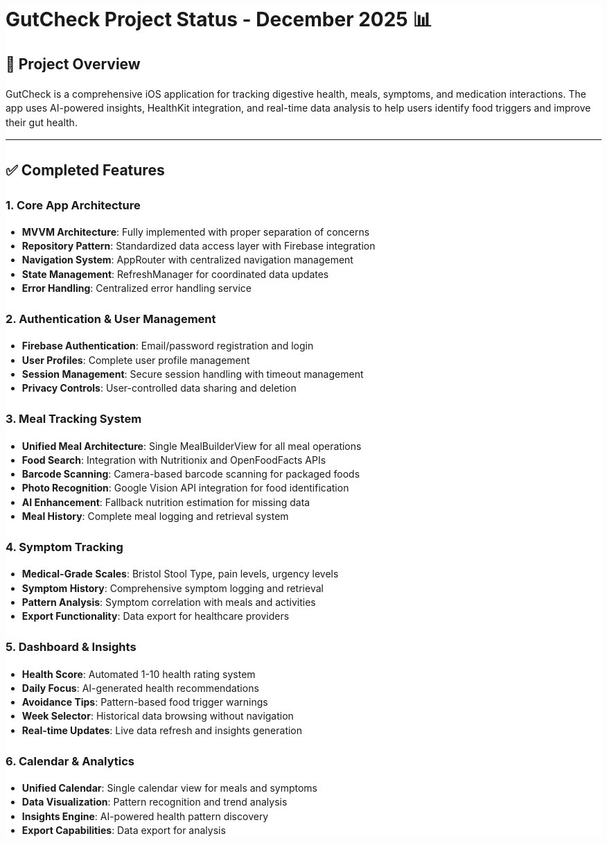 # GutCheck Project Status - December 2025 📊

## 🎯 **Project Overview**
GutCheck is a comprehensive iOS application for tracking digestive health, meals, symptoms, and medication interactions. The app uses AI-powered insights, HealthKit integration, and real-time data analysis to help users identify food triggers and improve their gut health.

---

## ✅ **Completed Features**

### **1. Core App Architecture**
- **MVVM Architecture**: Fully implemented with proper separation of concerns
- **Repository Pattern**: Standardized data access layer with Firebase integration
- **Navigation System**: AppRouter with centralized navigation management
- **State Management**: RefreshManager for coordinated data updates
- **Error Handling**: Centralized error handling service

### **2. Authentication & User Management**
- **Firebase Authentication**: Email/password registration and login
- **User Profiles**: Complete user profile management
- **Session Management**: Secure session handling with timeout management
- **Privacy Controls**: User-controlled data sharing and deletion

### **3. Meal Tracking System**
- **Unified Meal Architecture**: Single MealBuilderView for all meal operations
- **Food Search**: Integration with Nutritionix and OpenFoodFacts APIs
- **Barcode Scanning**: Camera-based barcode scanning for packaged foods
- **Photo Recognition**: Google Vision API integration for food identification
- **AI Enhancement**: Fallback nutrition estimation for missing data
- **Meal History**: Complete meal logging and retrieval system

### **4. Symptom Tracking**
- **Medical-Grade Scales**: Bristol Stool Type, pain levels, urgency levels
- **Symptom History**: Comprehensive symptom logging and retrieval
- **Pattern Analysis**: Symptom correlation with meals and activities
- **Export Functionality**: Data export for healthcare providers

### **5. Dashboard & Insights**
- **Health Score**: Automated 1-10 health rating system
- **Daily Focus**: AI-generated health recommendations
- **Avoidance Tips**: Pattern-based food trigger warnings
- **Week Selector**: Historical data browsing without navigation
- **Real-time Updates**: Live data refresh and insights generation

### **6. Calendar & Analytics**
- **Unified Calendar**: Single calendar view for meals and symptoms
- **Data Visualization**: Pattern recognition and trend analysis
- **Insights Engine**: AI-powered health pattern discovery
- **Export Capabilities**: Data export for analysis
